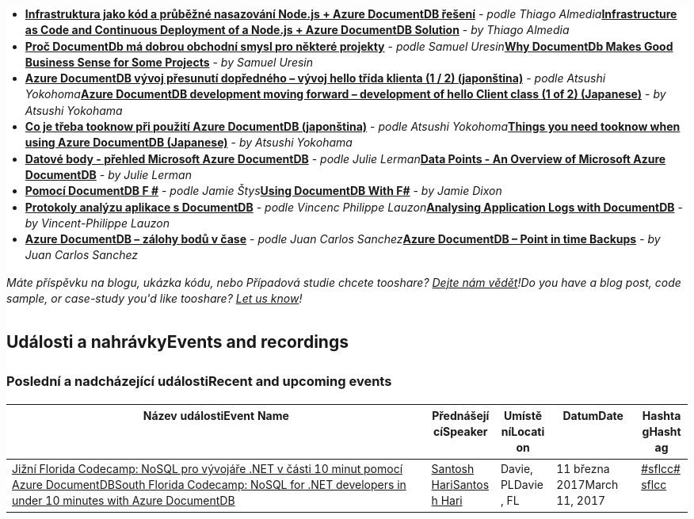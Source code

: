 * <span data-ttu-id="0f917-149">[**Infrastruktura jako kód a průběžné nasazování Node.js + Azure DocumentDB řešení**](http://www.talmeida.net/blog/2015/10/26/infrastructure-as-code-and-continuous-deployment-of-a-nodejs-azure-documentdb-solution) - *podle Thiago Almedia*</span><span class="sxs-lookup"><span data-stu-id="0f917-149">[**Infrastructure as Code and Continuous Deployment of a Node.js + Azure DocumentDB Solution**](http://www.talmeida.net/blog/2015/10/26/infrastructure-as-code-and-continuous-deployment-of-a-nodejs-azure-documentdb-solution) - *by Thiago Almedia*</span></span>
* <span data-ttu-id="0f917-150">[**Proč DocumentDb má dobrou obchodní smysl pro některé projekty**](http://www.iquestllc.com/blogs/read/405/why-documentdb-makes-good-business-sense-for-some-projects) - *podle Samuel Uresin*</span><span class="sxs-lookup"><span data-stu-id="0f917-150">[**Why DocumentDb Makes Good Business Sense for Some Projects**](http://www.iquestllc.com/blogs/read/405/why-documentdb-makes-good-business-sense-for-some-projects) - *by Samuel Uresin*</span></span>
* <span data-ttu-id="0f917-151">[**Azure DocumentDB vývoj přesunutí dopředného – vývoj hello třída klienta (1 / 2) (japonština)**](http://beachside.hatenablog.com/entry/2015/10/01/202734) - *podle Atsushi Yokohoma*</span><span class="sxs-lookup"><span data-stu-id="0f917-151">[**Azure DocumentDB development moving forward – development of hello Client class (1 of 2) (Japanese)**](http://beachside.hatenablog.com/entry/2015/10/01/202734) - *by Atsushi Yokohama*</span></span>
* <span data-ttu-id="0f917-152">[**Co je třeba tooknow při použití Azure DocumentDB (japonština)**](http://beachside.hatenablog.com/entry/2015/10/01/202734) - *podle Atsushi Yokohoma*</span><span class="sxs-lookup"><span data-stu-id="0f917-152">[**Things you need tooknow when using Azure DocumentDB (Japanese)**](http://beachside.hatenablog.com/entry/2015/10/01/202734) - *by Atsushi Yokohama*</span></span>
* <span data-ttu-id="0f917-153">[**Datové body - přehled Microsoft Azure DocumentDB**](https://msdn.microsoft.com/magazine/mt147238.aspx) - *podle Julie Lerman*</span><span class="sxs-lookup"><span data-stu-id="0f917-153">[**Data Points - An Overview of Microsoft Azure DocumentDB**](https://msdn.microsoft.com/magazine/mt147238.aspx) - *by Julie Lerman*</span></span>
* <span data-ttu-id="0f917-154">[**Pomocí DocumentDB F #**](https://jamessdixon.wordpress.com/2014/12/30/using-documentdb-with-f/) - *podle Jamie Štys*</span><span class="sxs-lookup"><span data-stu-id="0f917-154">[**Using DocumentDB With F#**](https://jamessdixon.wordpress.com/2014/12/30/using-documentdb-with-f/) - *by Jamie Dixon*</span></span>
* <span data-ttu-id="0f917-155">[**Protokoly analýzu aplikace s DocumentDB**](http://vincentlauzon.com/2015/09/06/analysing-application-logs-with-documentdb/) - *podle Vincenc Philippe Lauzon*</span><span class="sxs-lookup"><span data-stu-id="0f917-155">[**Analysing Application Logs with DocumentDB**](http://vincentlauzon.com/2015/09/06/analysing-application-logs-with-documentdb/) - *by Vincent-Philippe Lauzon*</span></span>
* <span data-ttu-id="0f917-156">[**Azure DocumentDB – zálohy bodů v čase**](http://softwarejuancarlos.com/2015/09/06/azure-documentdb-point-in-time-backups/) - *podle Juan Carlos Sanchez*</span><span class="sxs-lookup"><span data-stu-id="0f917-156">[**Azure DocumentDB – Point in time Backups**](http://softwarejuancarlos.com/2015/09/06/azure-documentdb-point-in-time-backups/) - *by Juan Carlos Sanchez*</span></span>

<span data-ttu-id="0f917-157">*Máte příspěvku na blogu, ukázka kódu, nebo Případová studie chcete tooshare? [Dejte nám vědět](mailto:askcosmosdb@microsoft.com)!*</span><span class="sxs-lookup"><span data-stu-id="0f917-157">*Do you have a blog post, code sample, or case-study you'd like tooshare? [Let us know](mailto:askcosmosdb@microsoft.com)!*</span></span>

## <a name="events-and-recordings"></a><span data-ttu-id="0f917-158">Události a nahrávky</span><span class="sxs-lookup"><span data-stu-id="0f917-158">Events and recordings</span></span>
### <a name="recent-and-upcoming-events"></a><span data-ttu-id="0f917-159">Poslední a nadcházející události</span><span class="sxs-lookup"><span data-stu-id="0f917-159">Recent and upcoming events</span></span>
| <span data-ttu-id="0f917-160">Název události</span><span class="sxs-lookup"><span data-stu-id="0f917-160">Event Name</span></span> | <span data-ttu-id="0f917-161">Přednášející</span><span class="sxs-lookup"><span data-stu-id="0f917-161">Speaker</span></span> | <span data-ttu-id="0f917-162">Umístění</span><span class="sxs-lookup"><span data-stu-id="0f917-162">Location</span></span> | <span data-ttu-id="0f917-163">Datum</span><span class="sxs-lookup"><span data-stu-id="0f917-163">Date</span></span> | <span data-ttu-id="0f917-164">Hashtag</span><span class="sxs-lookup"><span data-stu-id="0f917-164">Hashtag</span></span> |
| --- | --- | --- | --- | --- |
|[<span data-ttu-id="0f917-165">Jižní Florida Codecamp: NoSQL pro vývojáře .NET v části 10 minut pomocí Azure DocumentDB</span><span class="sxs-lookup"><span data-stu-id="0f917-165">South Florida Codecamp: NoSQL for .NET developers in under 10 minutes with Azure DocumentDB</span></span>](http://www.fladotnet.com/codecamp/Agenda.aspx)| [<span data-ttu-id="0f917-166">Santosh Hari</span><span class="sxs-lookup"><span data-stu-id="0f917-166">Santosh Hari</span></span>](https://twitter.com/_s_hari)|<span data-ttu-id="0f917-167">Davie, PL</span><span class="sxs-lookup"><span data-stu-id="0f917-167">Davie, FL</span></span>|<span data-ttu-id="0f917-168">11 března 2017</span><span class="sxs-lookup"><span data-stu-id="0f917-168">March 11, 2017</span></span>|[<span data-ttu-id="0f917-169">#sflcc</span><span class="sxs-lookup"><span data-stu-id="0f917-169">#sflcc</span></span>](https://twitter.com/search?q=%23sflcc&ref_src=twsrc%5Etfw)|